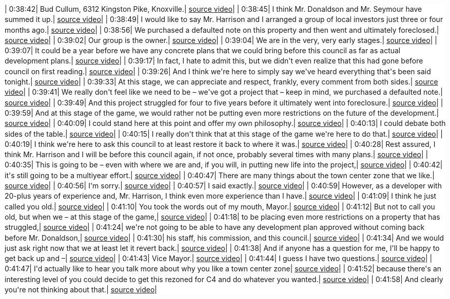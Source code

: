 | 0:38:42| Bud Cullum, 6312 Kingston Pike, Knoxville.| [source video](https://archive.org/details/citycouncil091117?start=2322)|
| 0:38:45| I think Mr. Donaldson and Mr. Seymour have summed it up.| [source video](https://archive.org/details/citycouncil091117?start=2325)|
| 0:38:49| I would like to say Mr. Harrison and I arranged a group of local investors just three or four months ago.| [source video](https://archive.org/details/citycouncil091117?start=2329)|
| 0:38:56| We purchased a defaulted note on this property and then went and ultimately foreclosed.| [source video](https://archive.org/details/citycouncil091117?start=2336)|
| 0:39:02| Our group is the owner.| [source video](https://archive.org/details/citycouncil091117?start=2342)|
| 0:39:04| We are in the very, very early stages.| [source video](https://archive.org/details/citycouncil091117?start=2344)|
| 0:39:07| It could be a year before we have any concrete plans that we could bring before this council as far as actual development plans.| [source video](https://archive.org/details/citycouncil091117?start=2347)|
| 0:39:17| In fact, I hate to admit this, but we didn't even realize that this had gone before council on first reading.| [source video](https://archive.org/details/citycouncil091117?start=2357)|
| 0:39:26| And I think we're here to simply say we've heard everything that's been said tonight.| [source video](https://archive.org/details/citycouncil091117?start=2366)|
| 0:39:33| At this stage, we can appreciate and respect, frankly, every comment from both sides.| [source video](https://archive.org/details/citycouncil091117?start=2373)|
| 0:39:41| We really don't feel like we need to be – we've got a project that – keep in mind, we purchased a defaulted note.| [source video](https://archive.org/details/citycouncil091117?start=2381)|
| 0:39:49| And this project struggled for four to five years before it ultimately went into foreclosure.| [source video](https://archive.org/details/citycouncil091117?start=2389)|
| 0:39:59| And at this stage of the game, we would rather not be putting even more restrictions on the future of the development.| [source video](https://archive.org/details/citycouncil091117?start=2399)|
| 0:40:09| I could stand here at this point and offer my own philosophy.| [source video](https://archive.org/details/citycouncil091117?start=2409)|
| 0:40:13| I could debate both sides of the table.| [source video](https://archive.org/details/citycouncil091117?start=2413)|
| 0:40:15| I really don't think that at this stage of the game we're here to do that.| [source video](https://archive.org/details/citycouncil091117?start=2415)|
| 0:40:19| I think we're here to ask this council to at least restore it back to where it was.| [source video](https://archive.org/details/citycouncil091117?start=2419)|
| 0:40:28| Rest assured, I think Mr. Harrison and I will be before this council again, if not once, probably several times with many plans.| [source video](https://archive.org/details/citycouncil091117?start=2428)|
| 0:40:35| This is going to be – even with where we are and, if you will, in putting new life into the project,| [source video](https://archive.org/details/citycouncil091117?start=2435)|
| 0:40:42| it's still going to be a multiyear effort.| [source video](https://archive.org/details/citycouncil091117?start=2442)|
| 0:40:47| There are many things about the town center zone that we like.| [source video](https://archive.org/details/citycouncil091117?start=2447)|
| 0:40:56| I'm sorry.| [source video](https://archive.org/details/citycouncil091117?start=2456)|
| 0:40:57| I said exactly.| [source video](https://archive.org/details/citycouncil091117?start=2457)|
| 0:40:59| However, as a developer with 20-plus years of experience and, Mr. Harrison, I think even more experience than I have.| [source video](https://archive.org/details/citycouncil091117?start=2459)|
| 0:41:09| I think he just called you old.| [source video](https://archive.org/details/citycouncil091117?start=2469)|
| 0:41:10| You took the words out of my mouth, Mayor.| [source video](https://archive.org/details/citycouncil091117?start=2470)|
| 0:41:12| But not to call you old, but when we – at this stage of the game,| [source video](https://archive.org/details/citycouncil091117?start=2472)|
| 0:41:18| to be placing even more restrictions on a property that has struggled,| [source video](https://archive.org/details/citycouncil091117?start=2478)|
| 0:41:24| we're not going to be able to have any development plan approved without coming back before Mr. Donaldson,| [source video](https://archive.org/details/citycouncil091117?start=2484)|
| 0:41:30| his staff, his commission, and this council.| [source video](https://archive.org/details/citycouncil091117?start=2490)|
| 0:41:34| And we would just ask right now that we at least let it revert back.| [source video](https://archive.org/details/citycouncil091117?start=2494)|
| 0:41:38| And if anyone has a question for me, I'll be happy to get back up and –| [source video](https://archive.org/details/citycouncil091117?start=2498)|
| 0:41:43| Vice Mayor.| [source video](https://archive.org/details/citycouncil091117?start=2503)|
| 0:41:44| I guess I have two questions.| [source video](https://archive.org/details/citycouncil091117?start=2504)|
| 0:41:47| I'd actually like to hear you talk more about why you like a town center zone| [source video](https://archive.org/details/citycouncil091117?start=2507)|
| 0:41:52| because there's an interesting level of you could decide to get this rezoned for C4 and do whatever you wanted.| [source video](https://archive.org/details/citycouncil091117?start=2512)|
| 0:41:58| And clearly you're not thinking about that.| [source video](https://archive.org/details/citycouncil091117?start=2518)|